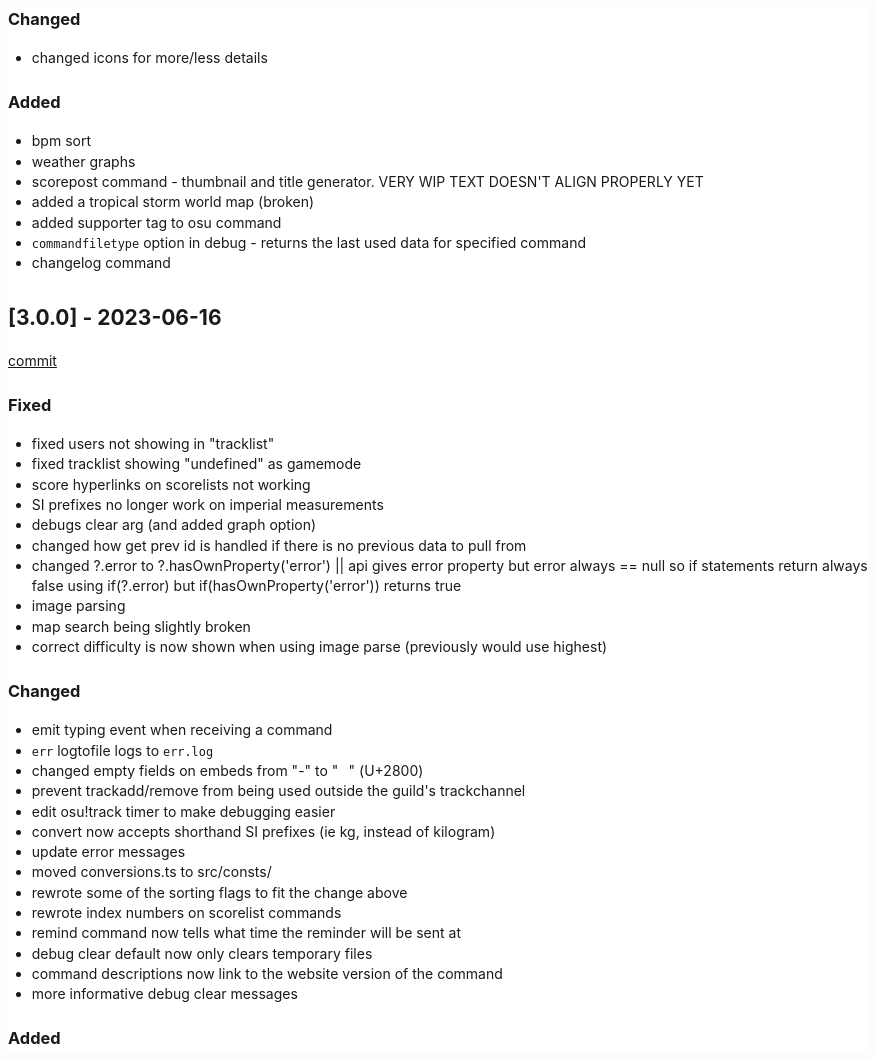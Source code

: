 ### Changed

-   changed icons for more/less details

### Added

-   bpm sort
-   weather graphs
-   scorepost command - thumbnail and title generator. VERY WIP TEXT DOESN'T ALIGN PROPERLY YET
-   added a tropical storm world map (broken)
-   added supporter tag to osu command
-   `commandfiletype` option in debug - returns the last used data for specified command
-   changelog command

## [3.0.0] - 2023-06-16

[commit](https://github.com/sbrstrkkdwmdr/ssob/commit/6cd863f64c6a006170e9a663b292dac40ad5fd1b)</br>

### Fixed

-   fixed users not showing in "tracklist"
-   fixed tracklist showing "undefined" as gamemode
-   score hyperlinks on scorelists not working
-   SI prefixes no longer work on imperial measurements
-   debugs clear arg (and added graph option)
-   changed how get prev id is handled if there is no previous data to pull from
-   changed ?.error to ?.hasOwnProperty('error') || api gives error property but error always == null so if statements return always false using if(?.error) but if(hasOwnProperty('error')) returns true
-   image parsing
-   map search being slightly broken
-   correct difficulty is now shown when using image parse (previously would use highest)

### Changed

-   emit typing event when receiving a command
-   `err` logtofile logs to `err.log`
-   changed empty fields on embeds from "-" to "⠀" (U+2800)
-   prevent trackadd/remove from being used outside the guild's trackchannel
-   edit osu!track timer to make debugging easier
-   convert now accepts shorthand SI prefixes (ie kg, instead of kilogram)
-   update error messages
-   moved conversions.ts to src/consts/
-   rewrote some of the sorting flags to fit the change above
-   rewrote index numbers on scorelist commands
-   remind command now tells what time the reminder will be sent at
-   debug clear default now only clears temporary files
-   command descriptions now link to the website version of the command
-   more informative debug clear messages

### Added
